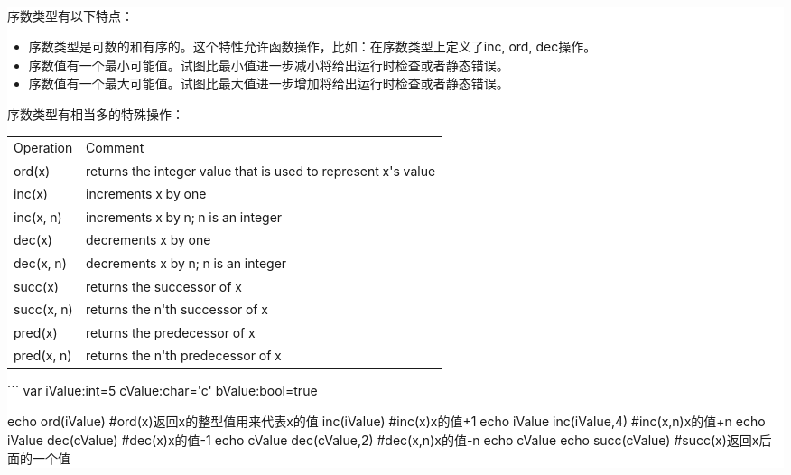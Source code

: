 序数类型有以下特点：
* 序数类型是可数的和有序的。这个特性允许函数操作，比如：在序数类型上定义了inc, ord, dec操作。
* 序数值有一个最小可能值。试图比最小值进一步减小将给出运行时检查或者静态错误。
* 序数值有一个最大可能值。试图比最大值进一步增加将给出运行时检查或者静态错误。

序数类型有相当多的特殊操作：
<table>
  <tr>
    <td>Operation</td>
    <td>Comment</td>
  </tr>
  <tr>
    <td>ord(x)</td>
    <td>returns the integer value that is used to represent x's value</td>
  </tr>
  <tr>
    <td>inc(x)</td>
    <td>increments x by one</td>
  </tr>
  <tr>
    <td>inc(x, n)</td>
    <td>increments x by n; n is an integer</td>
  </tr>
  <tr>
    <td>dec(x)</td>
    <td>decrements x by one</td>
  </tr>
  <tr>
    <td>dec(x, n)</td>
    <td>decrements x by n; n is an integer</td>
  </tr>
  <tr>
    <td>succ(x)</td>
    <td>returns the successor of x</td>
  </tr>
  <tr>
    <td>succ(x, n)</td>
    <td>returns the n'th successor of x</td>
  </tr>
  <tr>
    <td>pred(x)</td>
    <td>returns the predecessor of x</td>
  </tr>
   <tr>
    <td>pred(x, n)</td>
    <td>returns the n'th predecessor of x</td>
  </tr>
</table>
```
var 
  iValue:int=5
  cValue:char='c'
  bValue:bool=true

echo ord(iValue)   #ord(x)返回x的整型值用来代表x的值
inc(iValue)   #inc(x)x的值+1
echo iValue
inc(iValue,4) #inc(x,n)x的值+n
echo iValue
dec(cValue)   #dec(x)x的值-1
echo cValue
dec(cValue,2) #dec(x,n)x的值-n
echo cValue
echo succ(cValue)  #succ(x)返回x后面的一个值
```
